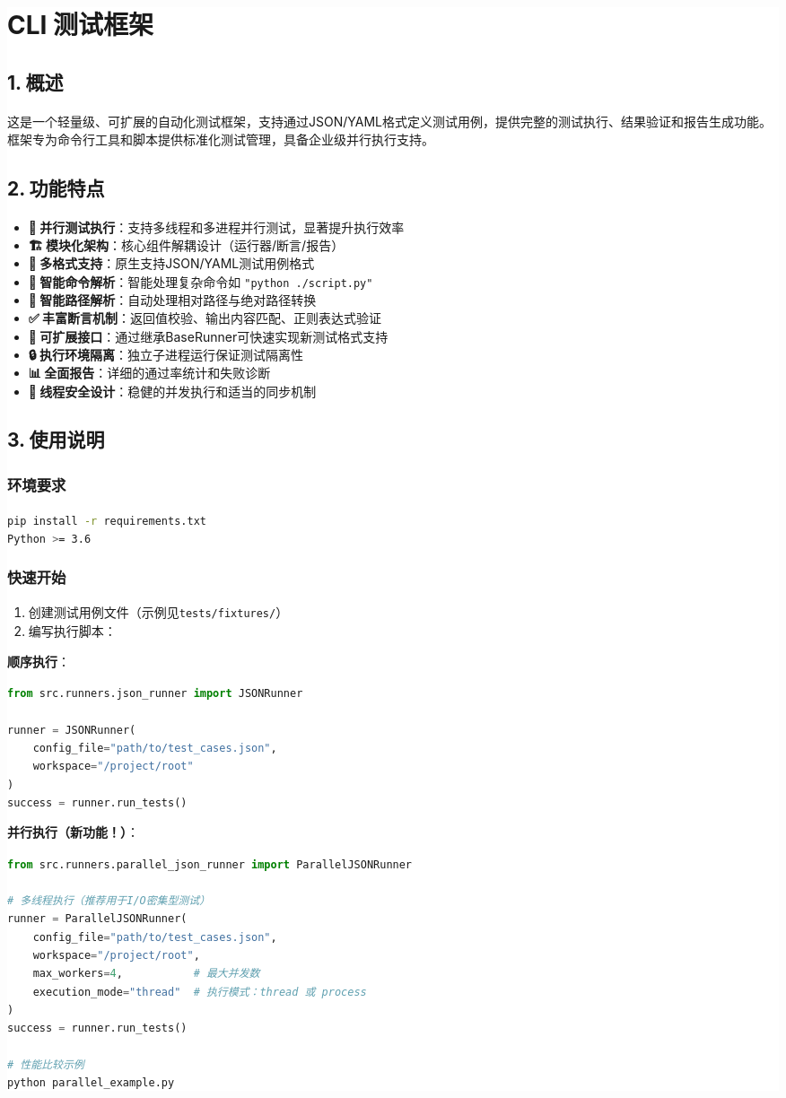 # CLI 测试框架

## 1. 概述
这是一个轻量级、可扩展的自动化测试框架，支持通过JSON/YAML格式定义测试用例，提供完整的测试执行、结果验证和报告生成功能。框架专为命令行工具和脚本提供标准化测试管理，具备企业级并行执行支持。

## 2. 功能特点
- **🚀 并行测试执行**：支持多线程和多进程并行测试，显著提升执行效率
- **🏗️ 模块化架构**：核心组件解耦设计（运行器/断言/报告）
- **📄 多格式支持**：原生支持JSON/YAML测试用例格式
- **🧠 智能命令解析**：智能处理复杂命令如 `"python ./script.py"`
- **📁 智能路径解析**：自动处理相对路径与绝对路径转换
- **✅ 丰富断言机制**：返回值校验、输出内容匹配、正则表达式验证
- **🔌 可扩展接口**：通过继承BaseRunner可快速实现新测试格式支持
- **🔒 执行环境隔离**：独立子进程运行保证测试隔离性
- **📊 全面报告**：详细的通过率统计和失败诊断
- **🔧 线程安全设计**：稳健的并发执行和适当的同步机制

## 3. 使用说明

### 环境要求
```bash
pip install -r requirements.txt
Python >= 3.6
```

### 快速开始

1. 创建测试用例文件（示例见`tests/fixtures/`）
2. 编写执行脚本：

**顺序执行**：
```python
from src.runners.json_runner import JSONRunner

runner = JSONRunner(
    config_file="path/to/test_cases.json",
    workspace="/project/root"
)
success = runner.run_tests()
```

**并行执行（新功能！）**：
```python
from src.runners.parallel_json_runner import ParallelJSONRunner

# 多线程执行（推荐用于I/O密集型测试）
runner = ParallelJSONRunner(
    config_file="path/to/test_cases.json",
    workspace="/project/root",
    max_workers=4,           # 最大并发数
    execution_mode="thread"  # 执行模式：thread 或 process
)
success = runner.run_tests()

# 性能比较示例
python parallel_example.py
```
